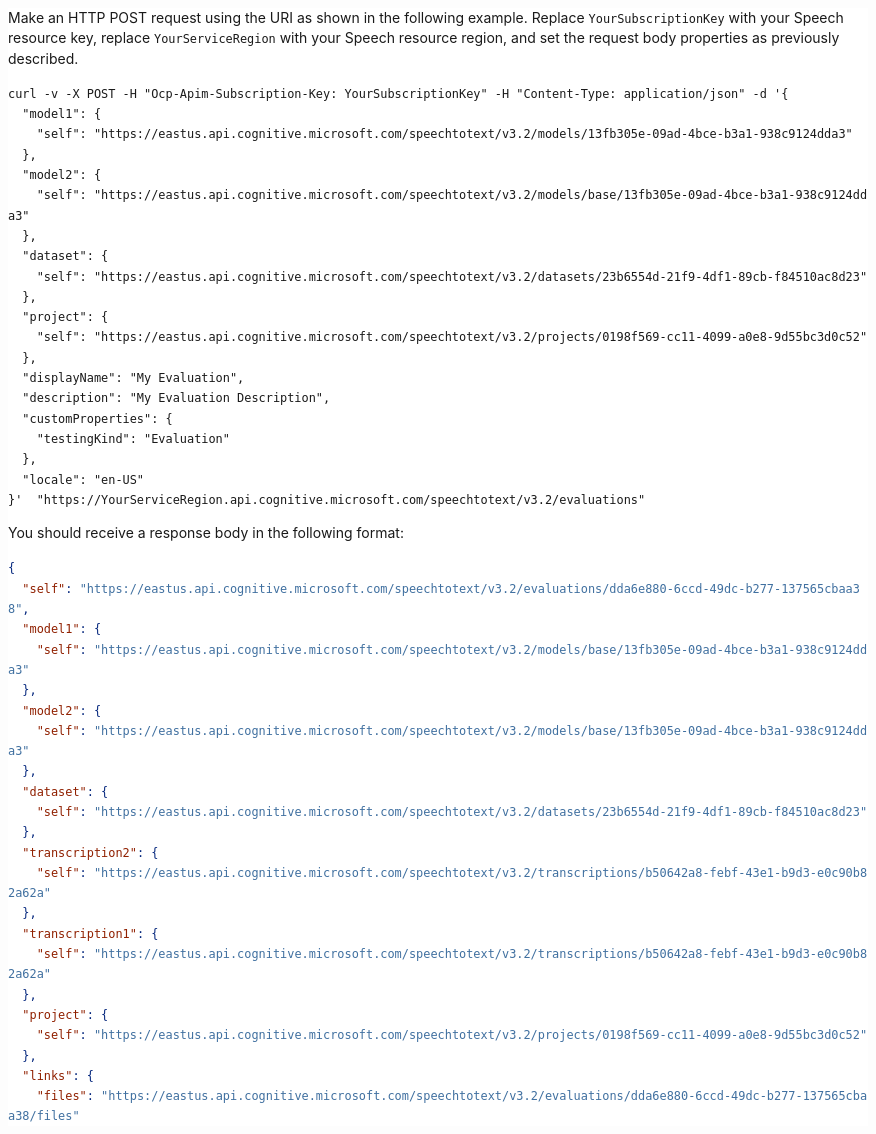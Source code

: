 Make an HTTP POST request using the URI as shown in the following example. Replace `YourSubscriptionKey` with your Speech resource key, replace `YourServiceRegion` with your Speech resource region, and set the request body properties as previously described.

```azurecli-interactive
curl -v -X POST -H "Ocp-Apim-Subscription-Key: YourSubscriptionKey" -H "Content-Type: application/json" -d '{
  "model1": {
    "self": "https://eastus.api.cognitive.microsoft.com/speechtotext/v3.2/models/13fb305e-09ad-4bce-b3a1-938c9124dda3"
  },
  "model2": {
    "self": "https://eastus.api.cognitive.microsoft.com/speechtotext/v3.2/models/base/13fb305e-09ad-4bce-b3a1-938c9124dda3"
  },
  "dataset": {
    "self": "https://eastus.api.cognitive.microsoft.com/speechtotext/v3.2/datasets/23b6554d-21f9-4df1-89cb-f84510ac8d23"
  },
  "project": {
    "self": "https://eastus.api.cognitive.microsoft.com/speechtotext/v3.2/projects/0198f569-cc11-4099-a0e8-9d55bc3d0c52"
  },
  "displayName": "My Evaluation",
  "description": "My Evaluation Description",
  "customProperties": {
    "testingKind": "Evaluation"
  },
  "locale": "en-US"
}'  "https://YourServiceRegion.api.cognitive.microsoft.com/speechtotext/v3.2/evaluations"
```

You should receive a response body in the following format:

```json
{
  "self": "https://eastus.api.cognitive.microsoft.com/speechtotext/v3.2/evaluations/dda6e880-6ccd-49dc-b277-137565cbaa38",
  "model1": {
    "self": "https://eastus.api.cognitive.microsoft.com/speechtotext/v3.2/models/base/13fb305e-09ad-4bce-b3a1-938c9124dda3"
  },
  "model2": {
    "self": "https://eastus.api.cognitive.microsoft.com/speechtotext/v3.2/models/base/13fb305e-09ad-4bce-b3a1-938c9124dda3"
  },
  "dataset": {
    "self": "https://eastus.api.cognitive.microsoft.com/speechtotext/v3.2/datasets/23b6554d-21f9-4df1-89cb-f84510ac8d23"
  },
  "transcription2": {
    "self": "https://eastus.api.cognitive.microsoft.com/speechtotext/v3.2/transcriptions/b50642a8-febf-43e1-b9d3-e0c90b82a62a"
  },
  "transcription1": {
    "self": "https://eastus.api.cognitive.microsoft.com/speechtotext/v3.2/transcriptions/b50642a8-febf-43e1-b9d3-e0c90b82a62a"
  },
  "project": {
    "self": "https://eastus.api.cognitive.microsoft.com/speechtotext/v3.2/projects/0198f569-cc11-4099-a0e8-9d55bc3d0c52"
  },
  "links": {
    "files": "https://eastus.api.cognitive.microsoft.com/speechtotext/v3.2/evaluations/dda6e880-6ccd-49dc-b277-137565cbaa38/files"
```